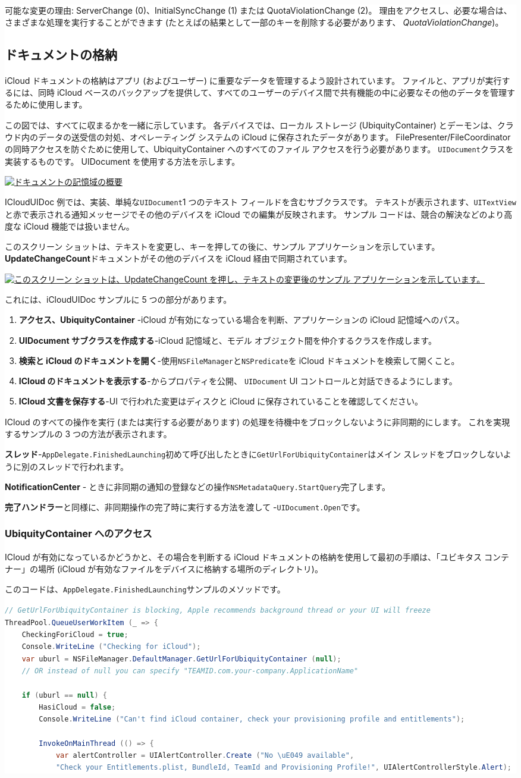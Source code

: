 可能な変更の理由: ServerChange (0)、InitialSyncChange (1) または QuotaViolationChange (2)。 理由をアクセスし、必要な場合は、さまざまな処理を実行することができます (たとえばの結果として一部のキーを削除する必要があります、 *QuotaViolationChange*)。

## <a name="document-storage"></a>ドキュメントの格納

iCloud ドキュメントの格納はアプリ (およびユーザー) に重要なデータを管理するよう設計されています。 ファイルと、アプリが実行するには、同時 iCloud ベースのバックアップを提供して、すべてのユーザーのデバイス間で共有機能の中に必要なその他のデータを管理するために使用します。

この図では、すべてに収まるかを一緒に示しています。 各デバイスでは、ローカル ストレージ (UbiquityContainer) とデーモンは、クラウド内のデータの送受信の対処、オペレーティング システムの iCloud に保存されたデータがあります。 FilePresenter/FileCoordinator の同時アクセスを防ぐために使用して、UbiquityContainer へのすべてのファイル アクセスを行う必要があります。 `UIDocument`クラスを実装するものです。 UIDocument を使用する方法を示します。

 [![](introduction-to-icloud-images/icloud-overview.png "ドキュメントの記憶域の概要")](introduction-to-icloud-images/icloud-overview.png#lightbox)

ICloudUIDoc 例では、実装、単純な`UIDocument`1 つのテキスト フィールドを含むサブクラスです。 テキストが表示されます、`UITextView`と赤で表示される通知メッセージでその他のデバイスを iCloud での編集が反映されます。 サンプル コードは、競合の解決などのより高度な iCloud 機能では扱いません。

このスクリーン ショットは、テキストを変更し、キーを押しての後に、サンプル アプリケーションを示しています。 **UpdateChangeCount**ドキュメントがその他のデバイスを iCloud 経由で同期されています。

 [![](introduction-to-icloud-images/iclouduidoc.png "このスクリーン ショットは、UpdateChangeCount を押し、テキストの変更後のサンプル アプリケーションを示しています。")](introduction-to-icloud-images/iclouduidoc.png#lightbox)

これには、iCloudUIDoc サンプルに 5 つの部分があります。

1. **アクセス、UbiquityContainer** -iCloud が有効になっている場合を判断、アプリケーションの iCloud 記憶域へのパス。

1. **UIDocument サブクラスを作成する**-iCloud 記憶域と、モデル オブジェクト間を仲介するクラスを作成します。

1. **検索と iCloud のドキュメントを開く**-使用`NSFileManager`と`NSPredicate`を iCloud ドキュメントを検索して開くこと。

1. **ICloud のドキュメントを表示する**-からプロパティを公開、 `UIDocument` UI コントロールと対話できるようにします。

1. **ICloud 文書を保存する**-UI で行われた変更はディスクと iCloud に保存されていることを確認してください。

ICloud のすべての操作を実行 (または実行する必要があります) の処理を待機中をブロックしないように非同期的にします。 これを実現するサンプルの 3 つの方法が表示されます。

 **スレッド**-`AppDelegate.FinishedLaunching`初めて呼び出したときに`GetUrlForUbiquityContainer`はメイン スレッドをブロックしないように別のスレッドで行われます。

 **NotificationCenter** - ときに非同期の通知の登録などの操作`NSMetadataQuery.StartQuery`完了します。

 **完了ハンドラー**と同様に、非同期操作の完了時に実行する方法を渡して -`UIDocument.Open`です。

### <a name="accessing-the-ubiquitycontainer"></a>UbiquityContainer へのアクセス

ICloud が有効になっているかどうかと、その場合を判断する iCloud ドキュメントの格納を使用して最初の手順は、「ユビキタス コンテナー」の場所 (iCloud が有効なファイルをデバイスに格納する場所のディレクトリ)。

このコードは、`AppDelegate.FinishedLaunching`サンプルのメソッドです。

```csharp
// GetUrlForUbiquityContainer is blocking, Apple recommends background thread or your UI will freeze
ThreadPool.QueueUserWorkItem (_ => {
    CheckingForiCloud = true;
    Console.WriteLine ("Checking for iCloud");
    var uburl = NSFileManager.DefaultManager.GetUrlForUbiquityContainer (null);
    // OR instead of null you can specify "TEAMID.com.your-company.ApplicationName"

    if (uburl == null) {
        HasiCloud = false;
        Console.WriteLine ("Can't find iCloud container, check your provisioning profile and entitlements");

        InvokeOnMainThread (() => {
            var alertController = UIAlertController.Create ("No \uE049 available",
            "Check your Entitlements.plist, BundleId, TeamId and Provisioning Profile!", UIAlertControllerStyle.Alert);
```